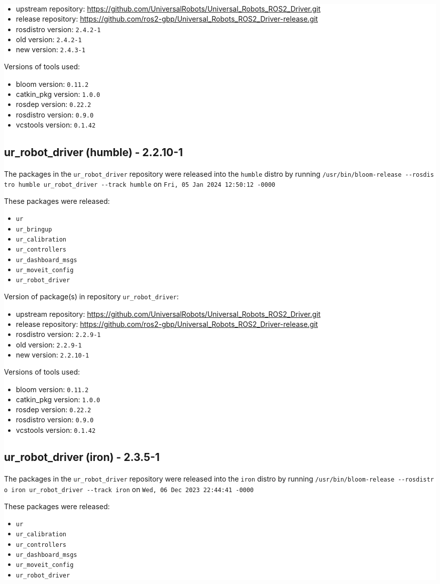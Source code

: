 - upstream repository: https://github.com/UniversalRobots/Universal_Robots_ROS2_Driver.git
- release repository: https://github.com/ros2-gbp/Universal_Robots_ROS2_Driver-release.git
- rosdistro version: `2.4.2-1`
- old version: `2.4.2-1`
- new version: `2.4.3-1`

Versions of tools used:

- bloom version: `0.11.2`
- catkin_pkg version: `1.0.0`
- rosdep version: `0.22.2`
- rosdistro version: `0.9.0`
- vcstools version: `0.1.42`


## ur_robot_driver (humble) - 2.2.10-1

The packages in the `ur_robot_driver` repository were released into the `humble` distro by running `/usr/bin/bloom-release --rosdistro humble ur_robot_driver --track humble` on `Fri, 05 Jan 2024 12:50:12 -0000`

These packages were released:
- `ur`
- `ur_bringup`
- `ur_calibration`
- `ur_controllers`
- `ur_dashboard_msgs`
- `ur_moveit_config`
- `ur_robot_driver`

Version of package(s) in repository `ur_robot_driver`:

- upstream repository: https://github.com/UniversalRobots/Universal_Robots_ROS2_Driver.git
- release repository: https://github.com/ros2-gbp/Universal_Robots_ROS2_Driver-release.git
- rosdistro version: `2.2.9-1`
- old version: `2.2.9-1`
- new version: `2.2.10-1`

Versions of tools used:

- bloom version: `0.11.2`
- catkin_pkg version: `1.0.0`
- rosdep version: `0.22.2`
- rosdistro version: `0.9.0`
- vcstools version: `0.1.42`


## ur_robot_driver (iron) - 2.3.5-1

The packages in the `ur_robot_driver` repository were released into the `iron` distro by running `/usr/bin/bloom-release --rosdistro iron ur_robot_driver --track iron` on `Wed, 06 Dec 2023 22:44:41 -0000`

These packages were released:
- `ur`
- `ur_calibration`
- `ur_controllers`
- `ur_dashboard_msgs`
- `ur_moveit_config`
- `ur_robot_driver`
